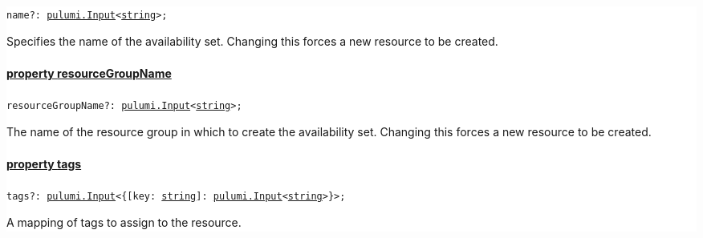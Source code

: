 <pre class="highlight"><code><span class='kd'></span>name?: <a href='/docs/reference/pkg/nodejs/pulumi/pulumi/#Input'>pulumi.Input</a>&lt;<span class='kd'><a href='https://developer.mozilla.org/en-US/docs/Web/JavaScript/Reference/Global_Objects/String'>string</a></span>&gt;;</code></pre>

Specifies the name of the availability set. Changing this forces a new resource to be created.

<h4 class="pdoc-member-header" id="PlacementGroupState-resourceGroupName">
<a class="pdoc-child-name" href="https://github.com/pulumi/pulumi-azure/blob/739e47b22fd300ab22139c0fe21d5727264a44d8/sdk/nodejs/proximity/placementGroup.ts#L109">property <b>resourceGroupName</b></a>
</h4>

<pre class="highlight"><code><span class='kd'></span>resourceGroupName?: <a href='/docs/reference/pkg/nodejs/pulumi/pulumi/#Input'>pulumi.Input</a>&lt;<span class='kd'><a href='https://developer.mozilla.org/en-US/docs/Web/JavaScript/Reference/Global_Objects/String'>string</a></span>&gt;;</code></pre>

The name of the resource group in which to create the availability set. Changing this forces a new resource to be created.

<h4 class="pdoc-member-header" id="PlacementGroupState-tags">
<a class="pdoc-child-name" href="https://github.com/pulumi/pulumi-azure/blob/739e47b22fd300ab22139c0fe21d5727264a44d8/sdk/nodejs/proximity/placementGroup.ts#L113">property <b>tags</b></a>
</h4>

<pre class="highlight"><code><span class='kd'></span>tags?: <a href='/docs/reference/pkg/nodejs/pulumi/pulumi/#Input'>pulumi.Input</a>&lt;{[key: <span class='kd'><a href='https://developer.mozilla.org/en-US/docs/Web/JavaScript/Reference/Global_Objects/String'>string</a></span>]: <a href='/docs/reference/pkg/nodejs/pulumi/pulumi/#Input'>pulumi.Input</a>&lt;<span class='kd'><a href='https://developer.mozilla.org/en-US/docs/Web/JavaScript/Reference/Global_Objects/String'>string</a></span>&gt;}&gt;;</code></pre>

A mapping of tags to assign to the resource.

